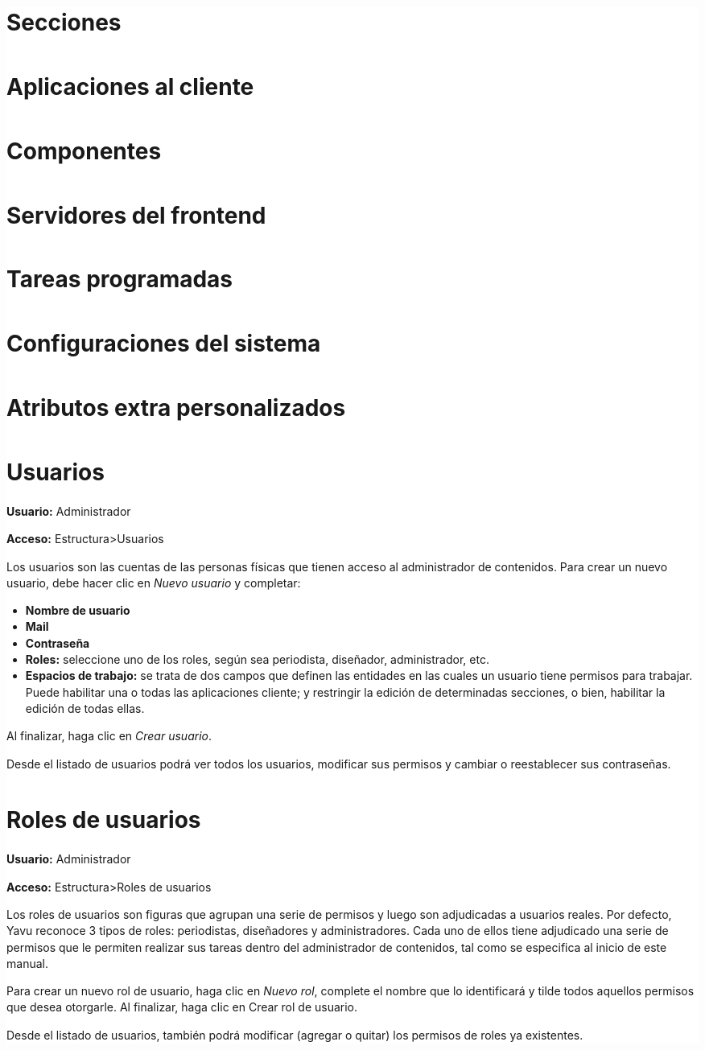 Secciones
=========




Aplicaciones al cliente
=======================

Componentes
===========

Servidores del frontend
=======================

Tareas programadas
==================

Configuraciones del sistema
===========================

Atributos extra personalizados
==============================

Usuarios
========

**Usuario:** Administrador

**Acceso:** Estructura>Usuarios

Los usuarios son las cuentas de las personas físicas que tienen acceso al administrador de contenidos. Para crear un nuevo usuario, debe hacer clic en *Nuevo usuario* y completar:

- **Nombre de usuario**
- **Mail**
- **Contraseña**
- **Roles:** seleccione uno de los roles, según sea periodista, diseñador, administrador, etc.
- **Espacios de trabajo:** se trata de dos campos que definen las entidades en las cuales un usuario tiene permisos para trabajar. Puede habilitar una o todas las aplicaciones cliente; y restringir la edición de determinadas secciones, o bien, habilitar la edición de todas ellas.

Al finalizar, haga clic en *Crear usuario*.

Desde el listado de usuarios podrá ver todos los usuarios, modificar sus permisos y cambiar o reestablecer sus contraseñas. 

Roles de usuarios
=================

**Usuario:** Administrador

**Acceso:** Estructura>Roles de usuarios

Los roles de usuarios son figuras que agrupan una serie de permisos y luego son adjudicadas a usuarios reales. Por defecto, Yavu reconoce 3 tipos de roles: periodistas, diseñadores y administradores. Cada uno de ellos tiene adjudicado una serie de permisos que le permiten realizar sus tareas dentro del administrador de contenidos, tal como se especifica al inicio de este manual.

Para crear un nuevo rol de usuario, haga clic en *Nuevo rol*, complete el nombre que lo identificará y tilde todos aquellos permisos que desea otorgarle. Al finalizar, haga clic en Crear rol de usuario.

Desde el listado de usuarios, también podrá modificar (agregar o quitar) los permisos de roles ya existentes.
